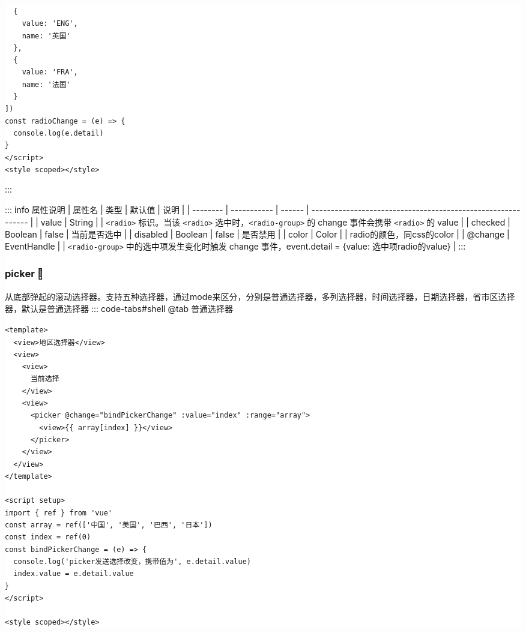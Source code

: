 ```vue 
  {
    value: 'ENG',
    name: '英国'
  },
  {
    value: 'FRA',
    name: '法国'
  }
])
const radioChange = (e) => {
  console.log(e.detail)
}
</script>    
<style scoped></style>        
```
:::


::: info 属性说明
| 属性名   | 类型        | 默认值 | 说明                                                         |
| -------- | ----------- | ------ | ------------------------------------------------------------ |
| value    | String      |        | `<radio>` 标识。当该 `<radio>` 选中时，`<radio-group>` 的 change 事件会携带 `<radio>` 的 value |
| checked  | Boolean     | false  | 当前是否选中                                                 |
| disabled | Boolean     | false  | 是否禁用                                                     |
| color    | Color       |        | radio的颜色，同css的color                                    |
| @change  | EventHandle |        | `<radio-group>` 中的选中项发生变化时触发 change 事件，event.detail = {value: 选中项radio的value} |
:::






### picker  :ghost:
从底部弹起的滚动选择器。支持五种选择器，通过mode来区分，分别是普通选择器，多列选择器，时间选择器，日期选择器，省市区选择器，默认是普通选择器
::: code-tabs#shell
@tab 普通选择器
```vue 
<template>
  <view>地区选择器</view>
  <view>
    <view>
      当前选择
    </view>
    <view>
      <picker @change="bindPickerChange" :value="index" :range="array">
        <view>{{ array[index] }}</view>
      </picker>
    </view>
  </view>
</template>

<script setup>
import { ref } from 'vue'
const array = ref(['中国', '美国', '巴西', '日本'])
const index = ref(0)
const bindPickerChange = (e) => {
  console.log('picker发送选择改变，携带值为', e.detail.value)
  index.value = e.detail.value
}
</script>    

<style scoped></style>     
```